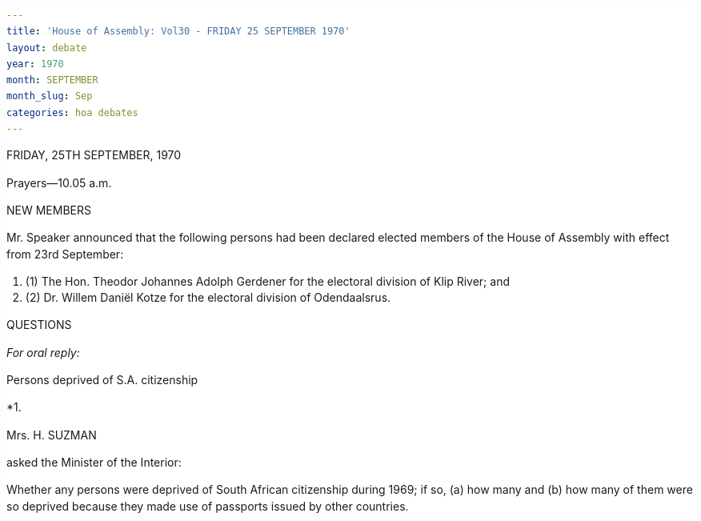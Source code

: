 ```yaml
---
title: 'House of Assembly: Vol30 - FRIDAY 25 SEPTEMBER 1970'
layout: debate
year: 1970
month: SEPTEMBER
month_slug: Sep
categories: hoa debates
---
```


<debateSection name="#opening">

<heading>FRIDAY, 25TH SEPTEMBER, 1970</heading>

<prayers>

<narrative>Prayers&#x2014;<recordedTime time="1970-09-25T10:05:00">10.05 a.m.</recordedTime></narrative>

</prayers>

<debateSection name="#new_members">

<heading>NEW MEMBERS</heading>

<p>Mr. Speaker announced that the following persons had been declared elected members of the House of Assembly with effect from 23rd September:</p>

<ol>

<li>(1) The Hon. Theodor Johannes Adolph Gerdener for the electoral division of Klip River; and</li>

<li>(2) Dr. Willem Dani&#x00EB;l Kotze for the electoral division of Odendaalsrus.</li>

</ol>

</debateSection>

<debateSection name="#questions">

<heading>QUESTIONS</heading>

<p><i>For oral reply:</i></p>

<oralStatements>

<heading>Persons deprived of S.A. citizenship</heading>

<question by="#suzman" to="#deputy_minister_of_the_interior">

<num>*1.</num>

<from>Mrs. H. SUZMAN</from>

<p>asked the Minister of the Interior:</p>

<p>Whether any persons were deprived of South African citizenship during 1969; if so, (a) how many and (b) how many of them were so deprived because they made use of passports issued by other countries.</p>
